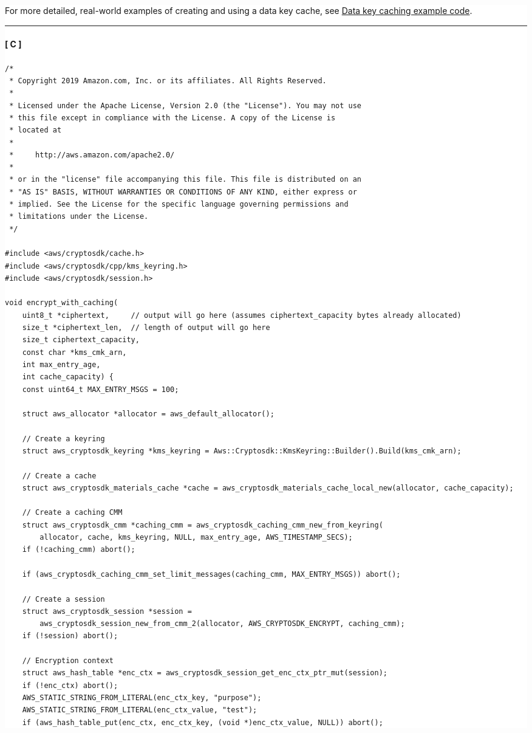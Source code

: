 For more detailed, real\-world examples of creating and using a data key cache, see [Data key caching example code](sample-cache-example-code.md)\.

------
#### [ C ]

```
/*
 * Copyright 2019 Amazon.com, Inc. or its affiliates. All Rights Reserved.
 *
 * Licensed under the Apache License, Version 2.0 (the "License"). You may not use
 * this file except in compliance with the License. A copy of the License is
 * located at
 *
 *     http://aws.amazon.com/apache2.0/
 *
 * or in the "license" file accompanying this file. This file is distributed on an
 * "AS IS" BASIS, WITHOUT WARRANTIES OR CONDITIONS OF ANY KIND, either express or
 * implied. See the License for the specific language governing permissions and
 * limitations under the License.
 */

#include <aws/cryptosdk/cache.h>
#include <aws/cryptosdk/cpp/kms_keyring.h>
#include <aws/cryptosdk/session.h>

void encrypt_with_caching(
    uint8_t *ciphertext,     // output will go here (assumes ciphertext_capacity bytes already allocated)
    size_t *ciphertext_len,  // length of output will go here
    size_t ciphertext_capacity,
    const char *kms_cmk_arn,
    int max_entry_age,
    int cache_capacity) {
    const uint64_t MAX_ENTRY_MSGS = 100;

    struct aws_allocator *allocator = aws_default_allocator();

    // Create a keyring
    struct aws_cryptosdk_keyring *kms_keyring = Aws::Cryptosdk::KmsKeyring::Builder().Build(kms_cmk_arn);

    // Create a cache
    struct aws_cryptosdk_materials_cache *cache = aws_cryptosdk_materials_cache_local_new(allocator, cache_capacity);

    // Create a caching CMM
    struct aws_cryptosdk_cmm *caching_cmm = aws_cryptosdk_caching_cmm_new_from_keyring(
        allocator, cache, kms_keyring, NULL, max_entry_age, AWS_TIMESTAMP_SECS);
    if (!caching_cmm) abort();

    if (aws_cryptosdk_caching_cmm_set_limit_messages(caching_cmm, MAX_ENTRY_MSGS)) abort();

    // Create a session
    struct aws_cryptosdk_session *session =        
        aws_cryptosdk_session_new_from_cmm_2(allocator, AWS_CRYPTOSDK_ENCRYPT, caching_cmm);
    if (!session) abort();

    // Encryption context
    struct aws_hash_table *enc_ctx = aws_cryptosdk_session_get_enc_ctx_ptr_mut(session);
    if (!enc_ctx) abort();
    AWS_STATIC_STRING_FROM_LITERAL(enc_ctx_key, "purpose");
    AWS_STATIC_STRING_FROM_LITERAL(enc_ctx_value, "test");
    if (aws_hash_table_put(enc_ctx, enc_ctx_key, (void *)enc_ctx_value, NULL)) abort();
```